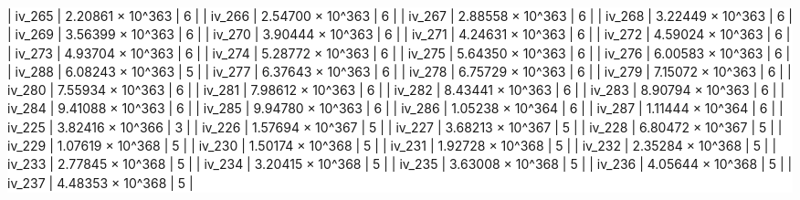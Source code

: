 | iv_265 | 2.20861 × 10^363 | 6 |
| iv_266 | 2.54700 × 10^363 | 6 |
| iv_267 | 2.88558 × 10^363 | 6 |
| iv_268 | 3.22449 × 10^363 | 6 |
| iv_269 | 3.56399 × 10^363 | 6 |
| iv_270 | 3.90444 × 10^363 | 6 |
| iv_271 | 4.24631 × 10^363 | 6 |
| iv_272 | 4.59024 × 10^363 | 6 |
| iv_273 | 4.93704 × 10^363 | 6 |
| iv_274 | 5.28772 × 10^363 | 6 |
| iv_275 | 5.64350 × 10^363 | 6 |
| iv_276 | 6.00583 × 10^363 | 6 |
| iv_288 | 6.08243 × 10^363 | 5 |
| iv_277 | 6.37643 × 10^363 | 6 |
| iv_278 | 6.75729 × 10^363 | 6 |
| iv_279 | 7.15072 × 10^363 | 6 |
| iv_280 | 7.55934 × 10^363 | 6 |
| iv_281 | 7.98612 × 10^363 | 6 |
| iv_282 | 8.43441 × 10^363 | 6 |
| iv_283 | 8.90794 × 10^363 | 6 |
| iv_284 | 9.41088 × 10^363 | 6 |
| iv_285 | 9.94780 × 10^363 | 6 |
| iv_286 | 1.05238 × 10^364 | 6 |
| iv_287 | 1.11444 × 10^364 | 6 |
| iv_225 | 3.82416 × 10^366 | 3 |
| iv_226 | 1.57694 × 10^367 | 5 |
| iv_227 | 3.68213 × 10^367 | 5 |
| iv_228 | 6.80472 × 10^367 | 5 |
| iv_229 | 1.07619 × 10^368 | 5 |
| iv_230 | 1.50174 × 10^368 | 5 |
| iv_231 | 1.92728 × 10^368 | 5 |
| iv_232 | 2.35284 × 10^368 | 5 |
| iv_233 | 2.77845 × 10^368 | 5 |
| iv_234 | 3.20415 × 10^368 | 5 |
| iv_235 | 3.63008 × 10^368 | 5 |
| iv_236 | 4.05644 × 10^368 | 5 |
| iv_237 | 4.48353 × 10^368 | 5 |